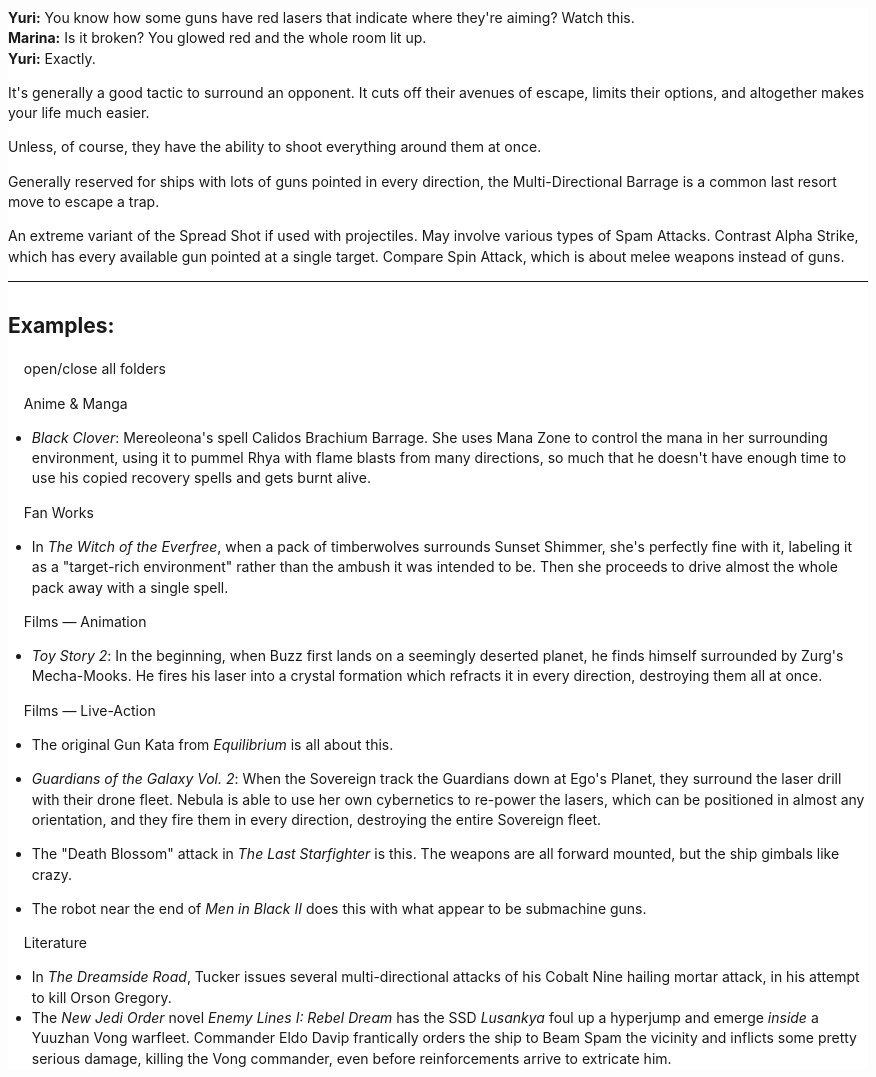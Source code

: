 **Yuri:** You know how some guns have red lasers that indicate where they're aiming? Watch this.  
**Marina:** Is it broken? You glowed red and the whole room lit up.  
**Yuri:** Exactly.

It's generally a good tactic to surround an opponent. It cuts off their avenues of escape, limits their options, and altogether makes your life much easier.

Unless, of course, they have the ability to shoot everything around them at once.

Generally reserved for ships with lots of guns pointed in every direction, the Multi-Directional Barrage is a common last resort move to escape a trap.

An extreme variant of the Spread Shot if used with projectiles. May involve various types of Spam Attacks. Contrast Alpha Strike, which has every available gun pointed at a single target. Compare Spin Attack, which is about melee weapons instead of guns.

___

## Examples:

    open/close all folders 

    Anime & Manga 

-   _Black Clover_: Mereoleona's spell Calidos Brachium Barrage. She uses Mana Zone to control the mana in her surrounding environment, using it to pummel Rhya with flame blasts from many directions, so much that he doesn't have enough time to use his copied recovery spells and gets burnt alive.

    Fan Works 

-   In _The Witch of the Everfree_, when a pack of timberwolves surrounds Sunset Shimmer, she's perfectly fine with it, labeling it as a "target-rich environment" rather than the ambush it was intended to be. Then she proceeds to drive almost the whole pack away with a single spell.

    Films — Animation 

-   _Toy Story 2_: In the beginning, when Buzz first lands on a seemingly deserted planet, he finds himself surrounded by Zurg's Mecha-Mooks. He fires his laser into a crystal formation which refracts it in every direction, destroying them all at once.

    Films — Live-Action 

-   The original Gun Kata from _Equilibrium_ is all about this.
-   _Guardians of the Galaxy Vol. 2_: When the Sovereign track the Guardians down at Ego's Planet, they surround the laser drill with their drone fleet. Nebula is able to use her own cybernetics to re-power the lasers, which can be positioned in almost any orientation, and they fire them in every direction, destroying the entire Sovereign fleet.

-   The "Death Blossom" attack in _The Last Starfighter_ is this. The weapons are all forward mounted, but the ship gimbals like crazy.
-   The robot near the end of _Men in Black II_ does this with what appear to be submachine guns.

    Literature 

-   In _The Dreamside Road_, Tucker issues several multi-directional attacks of his Cobalt Nine hailing mortar attack, in his attempt to kill Orson Gregory.
-   The _New Jedi Order_ novel _Enemy Lines I: Rebel Dream_ has the SSD _Lusankya_ foul up a hyperjump and emerge _inside_ a Yuuzhan Vong warfleet. Commander Eldo Davip frantically orders the ship to Beam Spam the vicinity and inflicts some pretty serious damage, killing the Vong commander, even before reinforcements arrive to extricate him.
